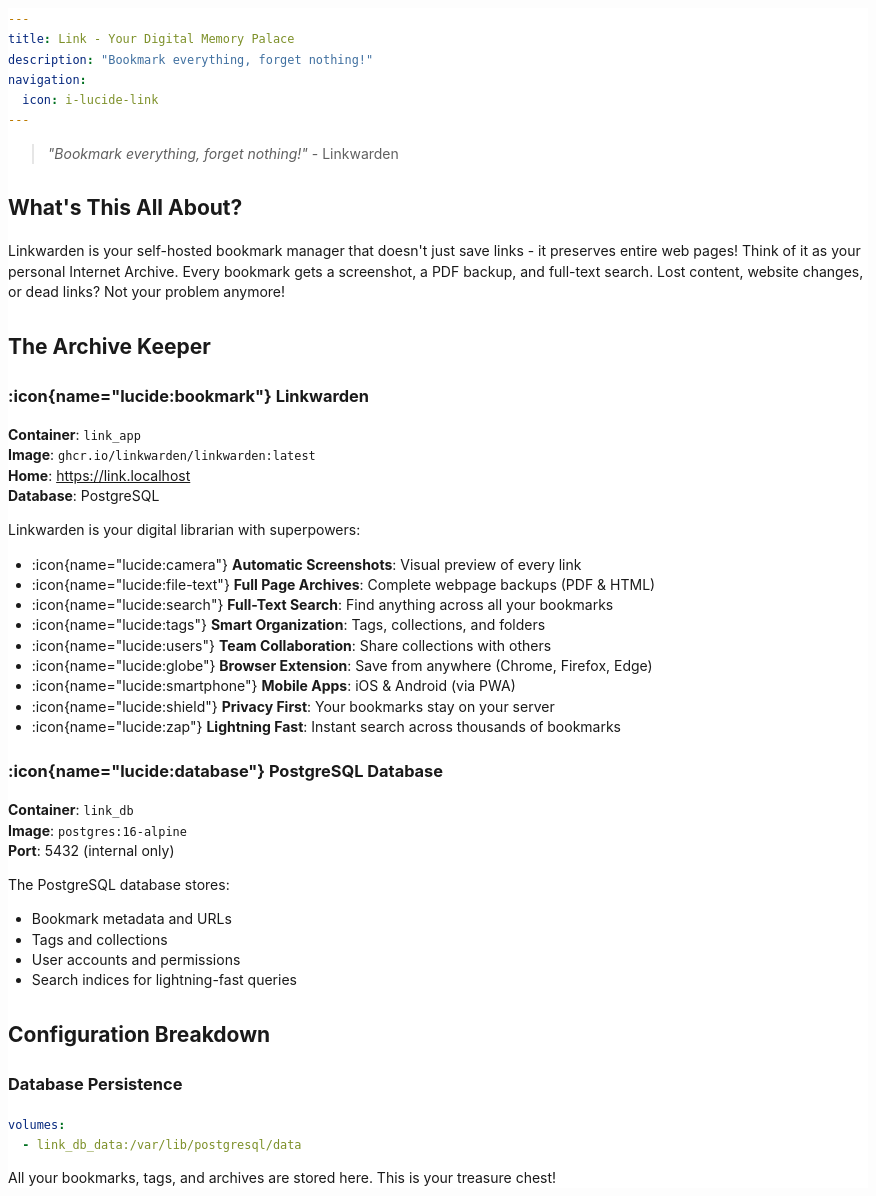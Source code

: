 ```yaml
---
title: Link - Your Digital Memory Palace
description: "Bookmark everything, forget nothing!"
navigation:
  icon: i-lucide-link
---
```


> *"Bookmark everything, forget nothing!"* - Linkwarden

## What's This All About?

Linkwarden is your self-hosted bookmark manager that doesn't just save links - it preserves entire web pages! Think of it as your personal Internet Archive. Every bookmark gets a screenshot, a PDF backup, and full-text search. Lost content, website changes, or dead links? Not your problem anymore!

## The Archive Keeper

### :icon{name="lucide:bookmark"} Linkwarden

**Container**: `link_app`  
**Image**: `ghcr.io/linkwarden/linkwarden:latest`  
**Home**: https://link.localhost  
**Database**: PostgreSQL

Linkwarden is your digital librarian with superpowers:
- :icon{name="lucide:camera"} **Automatic Screenshots**: Visual preview of every link
- :icon{name="lucide:file-text"} **Full Page Archives**: Complete webpage backups (PDF & HTML)
- :icon{name="lucide:search"} **Full-Text Search**: Find anything across all your bookmarks
- :icon{name="lucide:tags"} **Smart Organization**: Tags, collections, and folders
- :icon{name="lucide:users"} **Team Collaboration**: Share collections with others
- :icon{name="lucide:globe"} **Browser Extension**: Save from anywhere (Chrome, Firefox, Edge)
- :icon{name="lucide:smartphone"} **Mobile Apps**: iOS & Android (via PWA)
- :icon{name="lucide:shield"} **Privacy First**: Your bookmarks stay on your server
- :icon{name="lucide:zap"} **Lightning Fast**: Instant search across thousands of bookmarks

### :icon{name="lucide:database"} PostgreSQL Database

**Container**: `link_db`  
**Image**: `postgres:16-alpine`  
**Port**: 5432 (internal only)

The PostgreSQL database stores:
- Bookmark metadata and URLs
- Tags and collections
- User accounts and permissions
- Search indices for lightning-fast queries

## Configuration Breakdown

### Database Persistence
```yaml
volumes:
  - link_db_data:/var/lib/postgresql/data
```
All your bookmarks, tags, and archives are stored here. This is your treasure chest!

